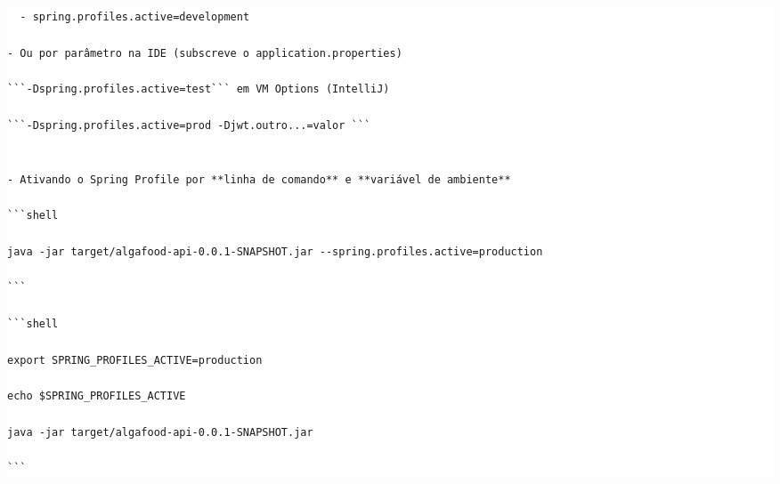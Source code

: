       - spring.profiles.active=development

	- Ou por parâmetro na IDE (subscreve o application.properties)
	
	```-Dspring.profiles.active=test``` em VM Options (IntelliJ)
	  
	```-Dspring.profiles.active=prod -Djwt.outro...=valor ```	  
	  

    - Ativando o Spring Profile por **linha de comando** e **variável de ambiente**

	```shell

	java -jar target/algafood-api-0.0.1-SNAPSHOT.jar --spring.profiles.active=production

	```

	```shell

	export SPRING_PROFILES_ACTIVE=production

	echo $SPRING_PROFILES_ACTIVE

	java -jar target/algafood-api-0.0.1-SNAPSHOT.jar

	```
